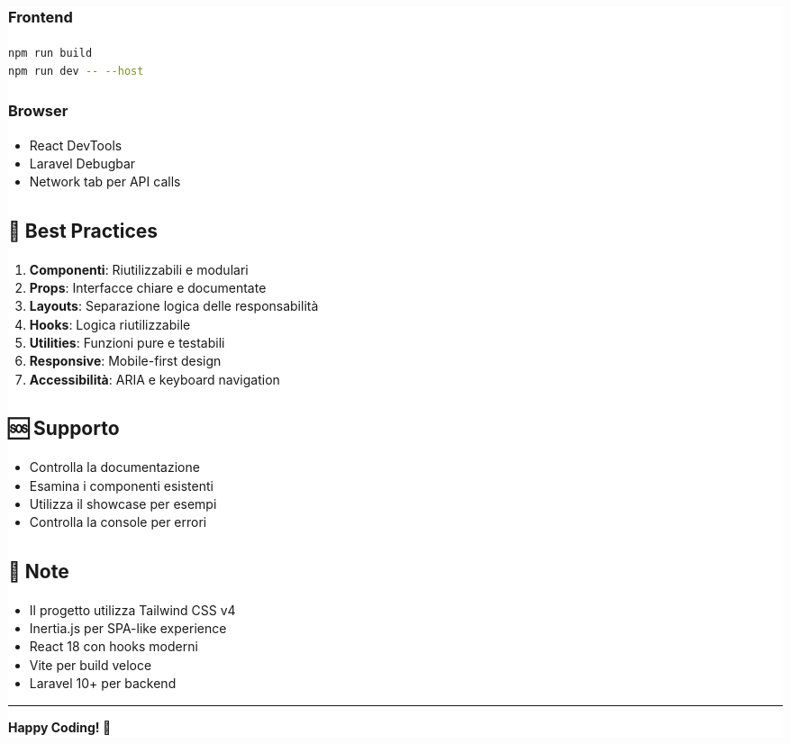 ### Frontend
```bash
npm run build
npm run dev -- --host
```

### Browser
- React DevTools
- Laravel Debugbar
- Network tab per API calls

## 🌟 Best Practices

1. **Componenti**: Riutilizzabili e modulari
2. **Props**: Interfacce chiare e documentate
3. **Layouts**: Separazione logica delle responsabilità
4. **Hooks**: Logica riutilizzabile
5. **Utilities**: Funzioni pure e testabili
6. **Responsive**: Mobile-first design
7. **Accessibilità**: ARIA e keyboard navigation

## 🆘 Supporto

- Controlla la documentazione
- Esamina i componenti esistenti
- Utilizza il showcase per esempi
- Controlla la console per errori

## 📝 Note

- Il progetto utilizza Tailwind CSS v4
- Inertia.js per SPA-like experience
- React 18 con hooks moderni
- Vite per build veloce
- Laravel 10+ per backend

---

**Happy Coding! 🎉**
